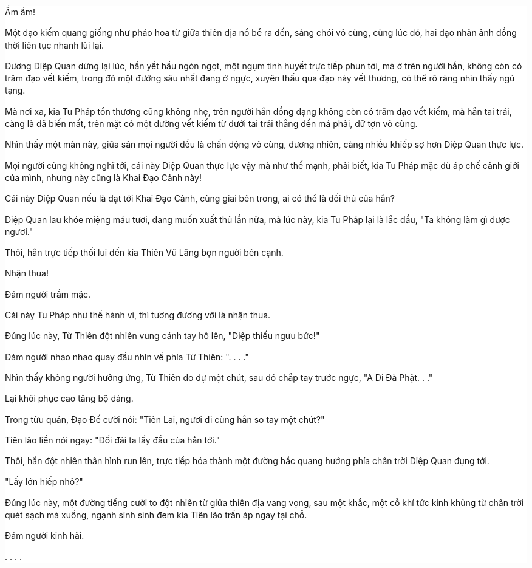 Ầm ầm!

Một đạo kiếm quang giống như pháo hoa từ giữa thiên địa nổ bể ra đến, sáng chói vô cùng, cùng lúc đó, hai đạo nhân ảnh đồng thời liên tục nhanh lùi lại.

Đương Diệp Quan dừng lại lúc, hắn yết hầu ngòn ngọt, một ngụm tinh huyết trực tiếp phun tới, mà ở trên người hắn, không còn có trăm đạo vết kiếm, trong đó một đường sâu nhất đang ở ngực, xuyên thấu qua đạo này vết thương, có thể rõ ràng nhìn thấy ngũ tạng.

Mà nơi xa, kia Tu Pháp tổn thương cũng không nhẹ, trên người hắn đồng dạng không còn có trăm đạo vết kiếm, mà hắn tai trái, càng là đã biến mất, trên mặt có một đường vết kiếm từ dưới tai trái thẳng đến má phải, dữ tợn vô cùng.

Nhìn thấy một màn này, giữa sân mọi người đều là chấn động vô cùng, đương nhiên, càng nhiều khiếp sợ hơn Diệp Quan thực lực.

Mọi người cũng không nghĩ tới, cái này Diệp Quan thực lực vậy mà như thế mạnh, phải biết, kia Tu Pháp mặc dù áp chế cảnh giới của mình, nhưng này cũng là Khai Đạo Cảnh này!

Cái này Diệp Quan nếu là đạt tới Khai Đạo Cảnh, cùng giai bên trong, ai có thể là đối thủ của hắn?

Diệp Quan lau khóe miệng máu tươi, đang muốn xuất thủ lần nữa, mà lúc này, kia Tu Pháp lại là lắc đầu, "Ta không làm gì được ngươi."

Thôi, hắn trực tiếp thối lui đến kia Thiên Vũ Lăng bọn người bên cạnh.

Nhận thua!

Đám người trầm mặc.

Cái này Tu Pháp như thế hành vi, thì tương đương với là nhận thua.

Đúng lúc này, Từ Thiên đột nhiên vung cánh tay hô lên, "Diệp thiếu ngưu bức!"

Đám người nhao nhao quay đầu nhìn về phía Từ Thiên: ". . . ."

Nhìn thấy không người hưởng ứng, Từ Thiên do dự một chút, sau đó chắp tay trước ngực, "A Di Đà Phật. . ."

Lại khôi phục cao tăng bộ dáng.

Trong tửu quán, Đạo Đế cười nói: "Tiên Lai, ngươi đi cùng hắn so tay một chút?"

Tiên lão liền nói ngay: "Đối đãi ta lấy đầu của hắn tới."

Thôi, hắn đột nhiên thân hình run lên, trực tiếp hóa thành một đường hắc quang hướng phía chân trời Diệp Quan đụng tới.

"Lấy lớn hiếp nhỏ?"

Đúng lúc này, một đường tiếng cười to đột nhiên từ giữa thiên địa vang vọng, sau một khắc, một cỗ khí tức kinh khủng từ chân trời quét sạch mà xuống, ngạnh sinh sinh đem kia Tiên lão trấn áp ngay tại chỗ.

Đám người kinh hãi.

. . . .





